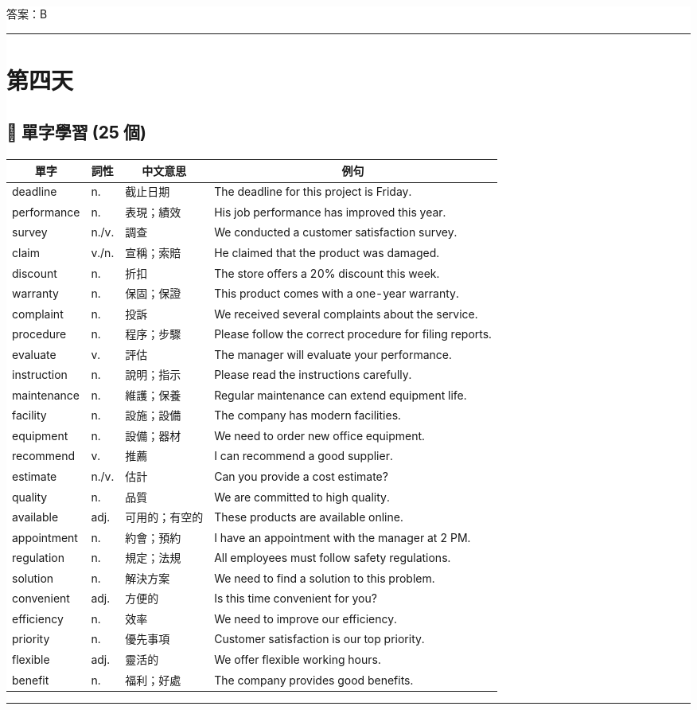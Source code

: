 答案：B

---

# 第四天

## 📝 單字學習 (25 個)

| 單字        | 詞性   | 中文意思           | 例句                                           |
|-------------|--------|--------------------|------------------------------------------------|
| deadline   | n.     | 截止日期           | The deadline for this project is Friday.      |
| performance| n.     | 表現；績效         | His job performance has improved this year.   |
| survey     | n./v.  | 調查               | We conducted a customer satisfaction survey.  |
| claim      | v./n.  | 宣稱；索賠         | He claimed that the product was damaged.      |
| discount   | n.     | 折扣               | The store offers a 20% discount this week.    |
| warranty   | n.     | 保固；保證         | This product comes with a one-year warranty.  |
| complaint  | n.     | 投訴               | We received several complaints about the service. |
| procedure  | n.     | 程序；步驟         | Please follow the correct procedure for filing reports. |
| evaluate   | v.     | 評估               | The manager will evaluate your performance.   |
| instruction| n.     | 說明；指示         | Please read the instructions carefully.       |
| maintenance| n.     | 維護；保養         | Regular maintenance can extend equipment life.|
| facility   | n.     | 設施；設備         | The company has modern facilities.            |
| equipment  | n.     | 設備；器材         | We need to order new office equipment.        |
| recommend  | v.     | 推薦               | I can recommend a good supplier.              |
| estimate   | n./v.  | 估計               | Can you provide a cost estimate?              |
| quality    | n.     | 品質               | We are committed to high quality.             |
| available  | adj.   | 可用的；有空的     | These products are available online.          |
| appointment| n.     | 約會；預約         | I have an appointment with the manager at 2 PM. |
| regulation | n.     | 規定；法規         | All employees must follow safety regulations. |
| solution   | n.     | 解決方案           | We need to find a solution to this problem.   |
| convenient | adj.   | 方便的             | Is this time convenient for you?              |
| efficiency | n.     | 效率               | We need to improve our efficiency.            |
| priority   | n.     | 優先事項           | Customer satisfaction is our top priority.    |
| flexible   | adj.   | 靈活的             | We offer flexible working hours.              |
| benefit    | n.     | 福利；好處         | The company provides good benefits.         |

---
